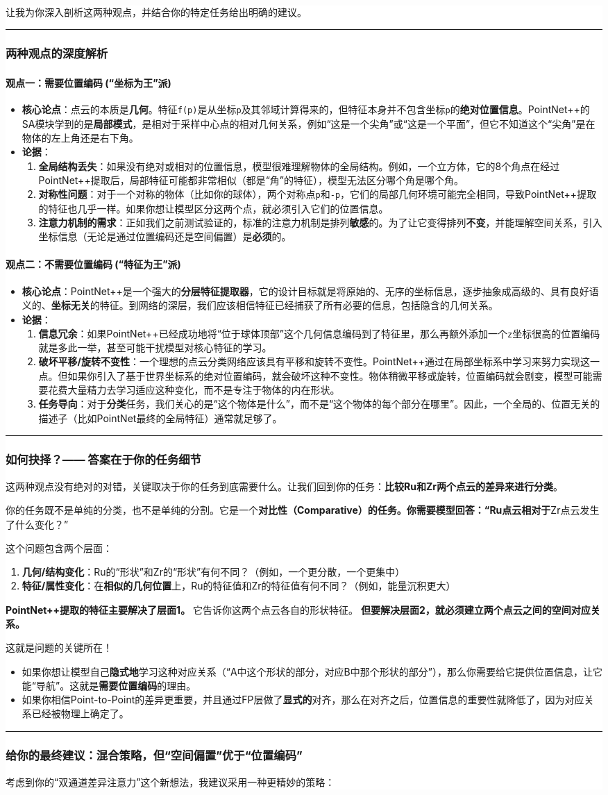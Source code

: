 让我为你深入剖析这两种观点，并结合你的特定任务给出明确的建议。

---

### **两种观点的深度解析**

#### **观点一：需要位置编码 (“坐标为王”派)**

*   **核心论点**：点云的本质是**几何**。特征`f(p)`是从坐标`p`及其邻域计算得来的，但特征本身并不包含坐标`p`的**绝对位置信息**。PointNet++的SA模块学到的是**局部模式**，是相对于采样中心点的相对几何关系，例如“这是一个尖角”或“这是一个平面”，但它不知道这个“尖角”是在物体的左上角还是右下角。
*   **论据**：
    1.  **全局结构丢失**：如果没有绝对或相对的位置信息，模型很难理解物体的全局结构。例如，一个立方体，它的8个角点在经过PointNet++提取后，局部特征可能都非常相似（都是“角”的特征），模型无法区分哪个角是哪个角。
    2.  **对称性问题**：对于一个对称的物体（比如你的球体），两个对称点`p`和`-p`，它们的局部几何环境可能完全相同，导致PointNet++提取的特征也几乎一样。如果你想让模型区分这两个点，就必须引入它们的位置信息。
    3.  **注意力机制的需求**：正如我们之前测试验证的，标准的注意力机制是排列**敏感**的。为了让它变得排列**不变**，并能理解空间关系，引入坐标信息（无论是通过位置编码还是空间偏置）是**必须**的。

#### **观点二：不需要位置编码 (“特征为王”派)**

*   **核心论点**：PointNet++是一个强大的**分层特征提取器**，它的设计目标就是将原始的、无序的坐标信息，逐步抽象成高级的、具有良好语义的、**坐标无关**的特征。到网络的深层，我们应该相信特征已经捕获了所有必要的信息，包括隐含的几何关系。
*   **论据**：
    1.  **信息冗余**：如果PointNet++已经成功地将“位于球体顶部”这个几何信息编码到了特征里，那么再额外添加一个`z`坐标很高的位置编码就是多此一举，甚至可能干扰模型对核心特征的学习。
    2.  **破坏平移/旋转不变性**：一个理想的点云分类网络应该具有平移和旋转不变性。PointNet++通过在局部坐标系中学习来努力实现这一点。但如果你引入了基于世界坐标系的绝对位置编码，就会破坏这种不变性。物体稍微平移或旋转，位置编码就会剧变，模型可能需要花费大量精力去学习适应这种变化，而不是专注于物体的内在形状。
    3.  **任务导向**：对于**分类**任务，我们关心的是“这个物体是什么”，而不是“这个物体的每个部分在哪里”。因此，一个全局的、位置无关的描述子（比如PointNet最终的全局特征）通常就足够了。

---

### **如何抉择？—— 答案在于你的任务细节**

这两种观点没有绝对的对错，关键取决于你的任务到底需要什么。让我们回到你的任务：**比较Ru和Zr两个点云的差异来进行分类**。

你的任务既不是单纯的分类，也不是单纯的分割。它是一个**对比性（Comparative）**的任务。你需要模型回答：“Ru点云**相对于**Zr点云发生了什么变化？”

这个问题包含两个层面：

1.  **几何/结构变化**：Ru的“形状”和Zr的“形状”有何不同？（例如，一个更分散，一个更集中）
2.  **特征/属性变化**：在**相似的几何位置**上，Ru的特征值和Zr的特征值有何不同？（例如，能量沉积更大）

**PointNet++提取的特征主要解决了层面1。** 它告诉你这两个点云各自的形状特征。
**但要解决层面2，就必须建立两个点云之间的空间对应关系。**

这就是问题的关键所在！

*   如果你想让模型自己**隐式地**学习这种对应关系（“A中这个形状的部分，对应B中那个形状的部分”），那么你需要给它提供位置信息，让它能“导航”。这就是**需要位置编码**的理由。
*   如果你相信Point-to-Point的差异更重要，并且通过FP层做了**显式的**对齐，那么在对齐之后，位置信息的重要性就降低了，因为对应关系已经被物理上确定了。

---

### **给你的最终建议：混合策略，但“空间偏置”优于“位置编码”**

考虑到你的“双通道差异注意力”这个新想法，我建议采用一种更精妙的策略：
